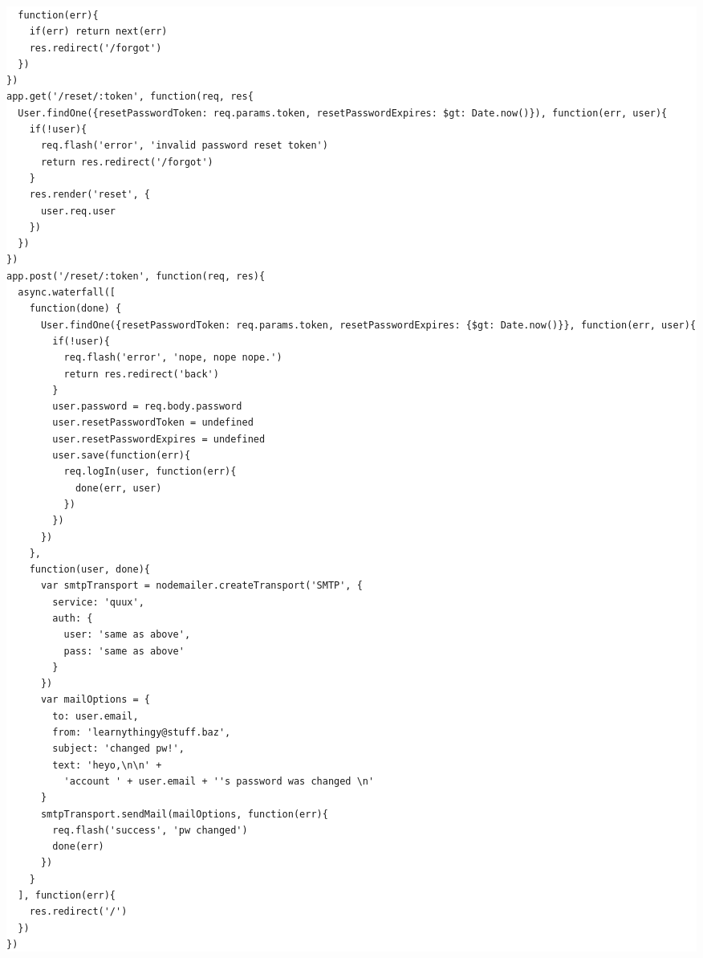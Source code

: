       function(err){
        if(err) return next(err)
        res.redirect('/forgot')
      })
    })
    app.get('/reset/:token', function(req, res{
      User.findOne({resetPasswordToken: req.params.token, resetPasswordExpires: $gt: Date.now()}), function(err, user){
        if(!user){
          req.flash('error', 'invalid password reset token')
          return res.redirect('/forgot')
        }
        res.render('reset', {
          user.req.user
        })
      })
    })
    app.post('/reset/:token', function(req, res){
      async.waterfall([
        function(done) {
          User.findOne({resetPasswordToken: req.params.token, resetPasswordExpires: {$gt: Date.now()}}, function(err, user){
            if(!user){
              req.flash('error', 'nope, nope nope.')
              return res.redirect('back')
            }
            user.password = req.body.password
            user.resetPasswordToken = undefined
            user.resetPasswordExpires = undefined
            user.save(function(err){
              req.logIn(user, function(err){
                done(err, user)
              })
            })
          })
        },
        function(user, done){
          var smtpTransport = nodemailer.createTransport('SMTP', {
            service: 'quux',
            auth: {
              user: 'same as above',
              pass: 'same as above'
            }
          })
          var mailOptions = {
            to: user.email,
            from: 'learnythingy@stuff.baz',
            subject: 'changed pw!',
            text: 'heyo,\n\n' +
              'account ' + user.email + ''s password was changed \n'
          }
          smtpTransport.sendMail(mailOptions, function(err){
            req.flash('success', 'pw changed')
            done(err)
          })
        }
      ], function(err){
        res.redirect('/')
      })
    })

